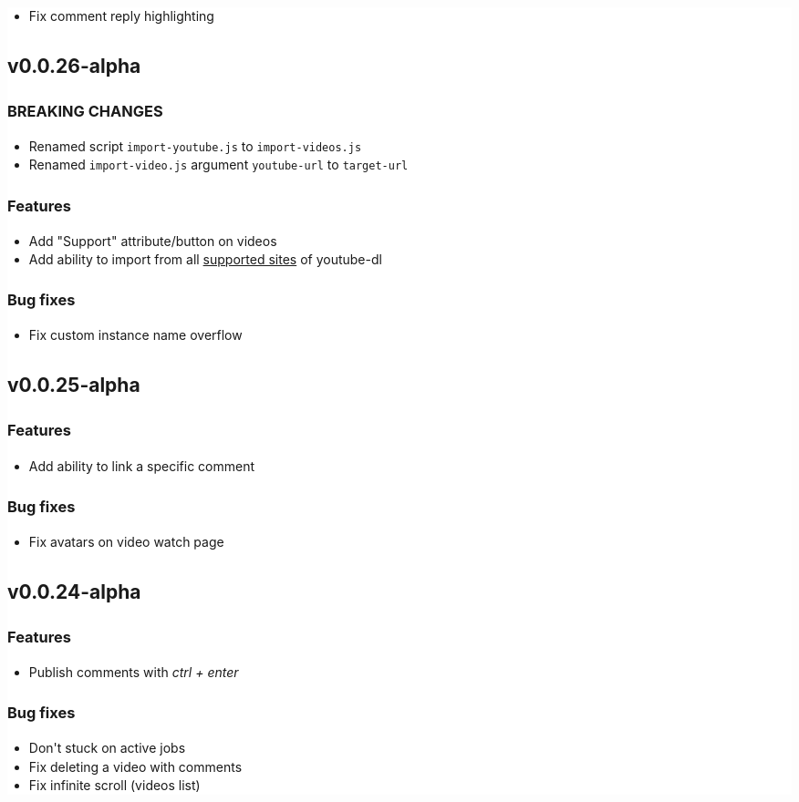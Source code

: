 * Fix comment reply highlighting


## v0.0.26-alpha

### BREAKING CHANGES

 * Renamed script `import-youtube.js` to `import-videos.js`
 * Renamed `import-video.js` argument `youtube-url` to `target-url`

### Features

 * Add "Support" attribute/button on videos
 * Add ability to import from all [supported sites](https://rg3.github.io/youtube-dl/supportedsites.html) of youtube-dl

### Bug fixes

 * Fix custom instance name overflow


## v0.0.25-alpha

### Features

 * Add ability to link a specific comment

### Bug fixes

 * Fix avatars on video watch page


## v0.0.24-alpha

### Features

* Publish comments with *ctrl + enter*

### Bug fixes

* Don't stuck on active jobs
* Fix deleting a video with comments
* Fix infinite scroll (videos list)
